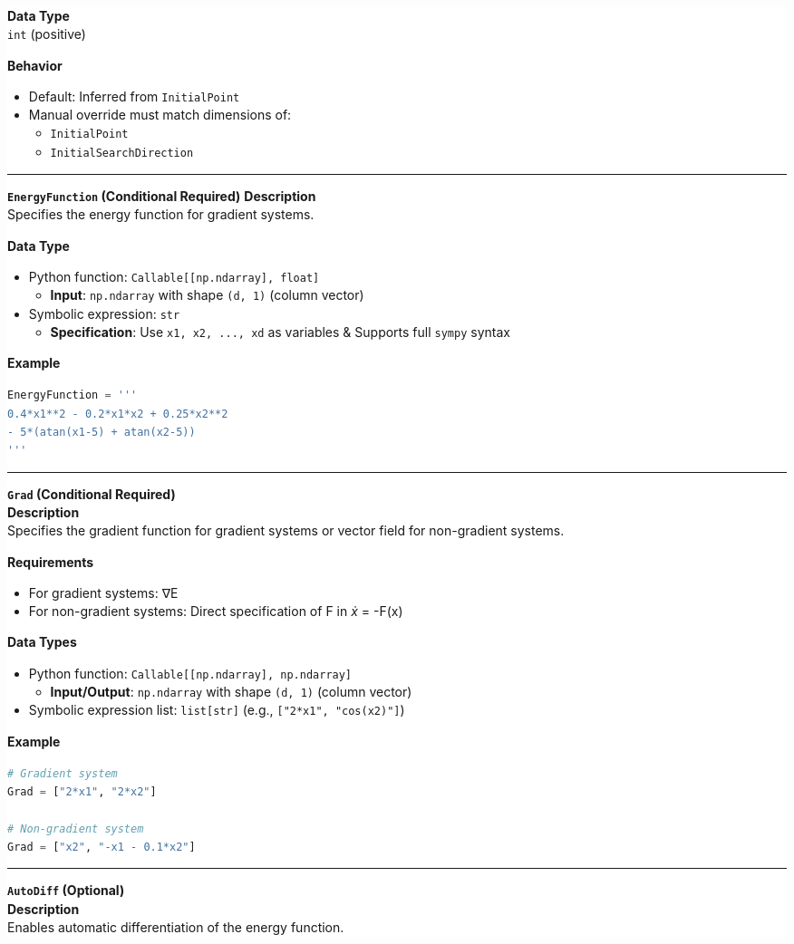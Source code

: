**Data Type**  
`int` (positive) 

**Behavior**  
- Default: Inferred from `InitialPoint`  
- Manual override must match dimensions of:  
  - `InitialPoint`  
  - `InitialSearchDirection`  

--- 

**`EnergyFunction` (Conditional Required)** 
**Description**  
Specifies the energy function for gradient systems.  

**Data Type**  
- Python function: `Callable[[np.ndarray], float]`
  - **Input**: `np.ndarray` with shape `(d, 1)` (column vector)
- Symbolic expression: `str`
  - **Specification**: Use `x1, x2, ..., xd` as variables & Supports full `sympy` syntax

**Example**  
```python
EnergyFunction = '''
0.4*x1**2 - 0.2*x1*x2 + 0.25*x2**2 
- 5*(atan(x1-5) + atan(x2-5))
'''
```

--- 

**`Grad` (Conditional Required)**  
**Description**  
Specifies the gradient function for gradient systems or vector field for non-gradient systems.  

**Requirements**  
- For gradient systems: $\nabla$E   
- For non-gradient systems: Direct specification of F in $\dot{x}$ = -F(x)  

**Data Types**  
- Python function: `Callable[[np.ndarray], np.ndarray]`
  - **Input/Output**: `np.ndarray` with shape `(d, 1)` (column vector)  
- Symbolic expression list: `list[str]` (e.g., `["2*x1", "cos(x2)"]`) 

**Example**  
```python
# Gradient system
Grad = ["2*x1", "2*x2"]

# Non-gradient system 
Grad = ["x2", "-x1 - 0.1*x2"]
```

---

**`AutoDiff` (Optional)**  
**Description**  
Enables automatic differentiation of the energy function.  
